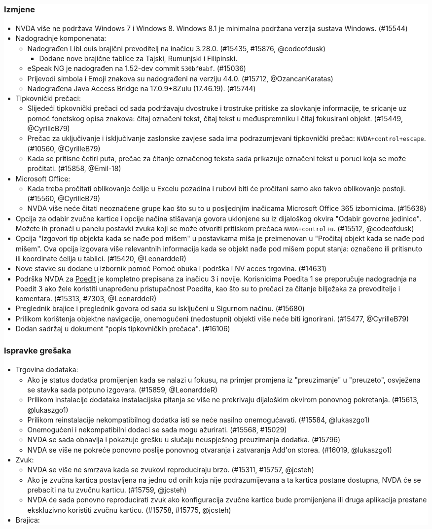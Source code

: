 ### Izmjene

* NVDA više ne podržava Windows 7 i Windows 8.
Windows 8.1 je minimalna podržana verzija sustava Windows. (#15544)
* Nadogradnje komponenata:
  * Nadograđen LibLouis brajični prevoditelj na inačicu [3.28.0](https://github.com/liblouis/liblouis/releases/tag/v3.28.0). (#15435, #15876, @codeofdusk)
    * Dodane nove brajične tablice za Tajski, Rumunjski i Filipinski.
  * eSpeak NG je nadograđen na 1.52-dev commit `530bf0abf`. (#15036)
  * Prijevodi simbola i Emoji znakova su nadograđeni na verziju 44.0. (#15712, @OzancanKaratas)
  * Nadograđena Java Access Bridge na 17.0.9+8Zulu (17.46.19). (#15744)
* Tipkovnički prečaci:
  * Slijedeći tipkovnički prečaci od sada podržavaju dvostruke i trostruke pritiske za slovkanje informacije, te sricanje uz pomoć fonetskog opisa znakova: čitaj označeni tekst, čitaj tekst u međuspremniku i čitaj fokusirani objekt. (#15449, @CyrilleB79)
  * Prečac za uključivanje i isključivanje zaslonske zavjese sada ima podrazumjevani tipkovnički prečac: `NVDA+control+escape`. (#10560, @CyrilleB79)
  * Kada se pritisne četiri puta, prečac za čitanje označenog teksta sada prikazuje označeni tekst u poruci koja se može pročitati. (#15858, @Emil-18)
* Microsoft Office:
  * Kada treba pročitati oblikovanje ćelije u Excelu pozadina i rubovi biti će pročitani samo ako takvo oblikovanje postoji. (#15560, @CyrilleB79)
  * NVDA više neće čitati neoznačene grupe kao što su to u posljednjim inačicama Microsoft Office 365 izbornicima. (#15638)
* Opcija za odabir zvučne kartice i opcije načina stišavanja govora uklonjene su iz dijaloškog okvira "Odabir govorne jedinice".
Možete ih pronaći u panelu postavki zvuka koji se može otvoriti pritiskom prečaca `NVDA+control+u`. (#15512, @codeofdusk)
* Opcija "Izgovori tip objekta kada se nađe pod mišem" u postavkama miša je preimenovan u "Pročitaj objekt kada se nađe pod mišem".
Ova opcija izgovara više relevantnih informacija kada se objekt nađe pod mišem poput stanja: označeno ili pritisnuto ili koordinate ćelija u tablici. (#15420, @LeonarddeR)
* Nove stavke su dodane u izbornik pomoć Pomoć obuka i podrška i NV acces trgovina. (#14631)
* Podrška NVDA za [Poedit](https://poedit.net) je kompletno prepisana za inačicu 3 i novije.
Korisnicima Poedita  1 se preporučuje nadogradnja na Poedit 3 ako žele koristiti unapređenu pristupačnost Poedita, kao što su to prečaci za čitanje bilježaka za prevoditelje i komentara. (#15313, #7303, @LeonarddeR)
* Preglednik brajice i preglednik govora od sada su isključeni u Sigurnom načinu. (#15680)
* Prilikom korištenja objektne navigacije, onemogućeni (nedostupni) objekti više neće biti ignorirani. (#15477, @CyrilleB79)
* Dodan sadržaj u dokument "popis tipkovničkih prečaca". (#16106)

### Ispravke grešaka

* Trgovina dodataka:
  * Ako je status dodatka promijenjen kada se nalazi u fokusu, na primjer promjena iz "preuzimanje" u "preuzeto", osvježena se stavka sada potpuno izgovara. (#15859, @LeonarddeR)
  * Prilikom instalacije dodataka instalacijska pitanja se više ne prekrivaju dijaloškim okvirom ponovnog pokretanja. (#15613, @lukaszgo1)
  * Prilikom reinstalacije nekompatibilnog dodatka isti se neće nasilno onemogućavati. (#15584, @lukaszgo1)
  * Onemogućeni i nekompatibilni dodaci se sada mogu ažurirati. (#15568, #15029)
  * NVDA se sada obnavlja i pokazuje grešku u slučaju neuspješnog preuzimanja dodatka. (#15796)
  * NVDA se više ne pokreće ponovno poslije ponovnog otvaranja i zatvaranja Add'on storea. (#16019, @lukaszgo1)
* Zvuk:
  * NVDA se više ne smrzava kada se zvukovi reproduciraju brzo. (#15311, #15757, @jcsteh)
  * Ako je zvučna kartica postavljena na jednu od onih koja nije podrazumijevana a ta kartica postane dostupna, NVDA će se prebaciti na tu zvučnu karticu. (#15759, @jcsteh)
  * NVDA će sada ponovno reproducirati zvuk ako konfiguracija zvučne kartice bude promijenjena ili druga aplikacija prestane ekskluzivno koristiti zvučnu karticu. (#15758, #15775, @jcsteh)
* Brajica: